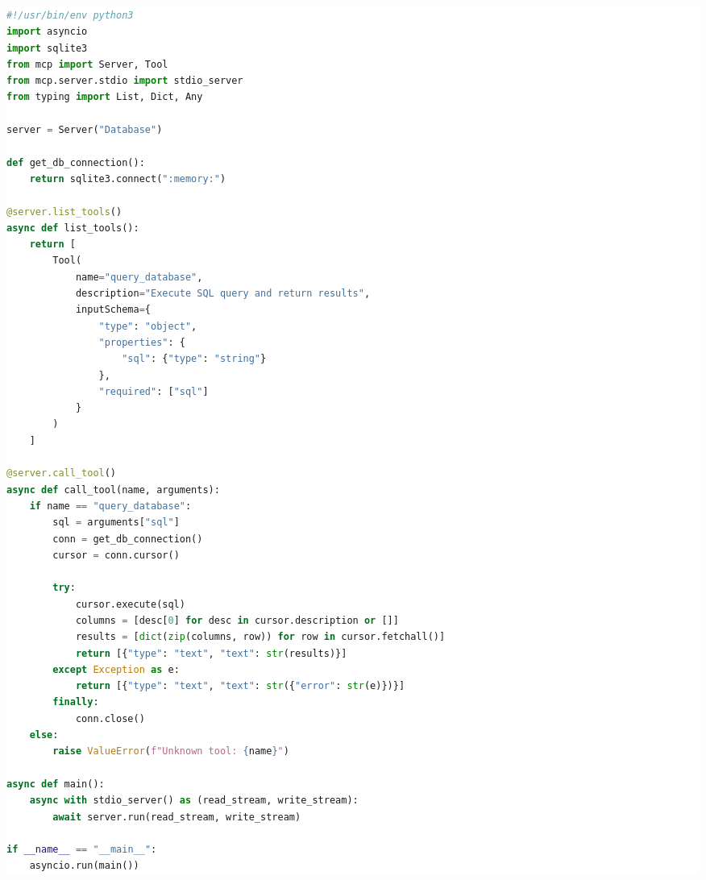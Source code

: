 ```python
#!/usr/bin/env python3
import asyncio
import sqlite3
from mcp import Server, Tool
from mcp.server.stdio import stdio_server
from typing import List, Dict, Any

server = Server("Database")

def get_db_connection():
    return sqlite3.connect(":memory:")

@server.list_tools()
async def list_tools():
    return [
        Tool(
            name="query_database",
            description="Execute SQL query and return results",
            inputSchema={
                "type": "object",
                "properties": {
                    "sql": {"type": "string"}
                },
                "required": ["sql"]
            }
        )
    ]

@server.call_tool()
async def call_tool(name, arguments):
    if name == "query_database":
        sql = arguments["sql"]
        conn = get_db_connection()
        cursor = conn.cursor()

        try:
            cursor.execute(sql)
            columns = [desc[0] for desc in cursor.description or []]
            results = [dict(zip(columns, row)) for row in cursor.fetchall()]
            return [{"type": "text", "text": str(results)}]
        except Exception as e:
            return [{"type": "text", "text": str({"error": str(e)})}]
        finally:
            conn.close()
    else:
        raise ValueError(f"Unknown tool: {name}")

async def main():
    async with stdio_server() as (read_stream, write_stream):
        await server.run(read_stream, write_stream)

if __name__ == "__main__":
    asyncio.run(main())
```
